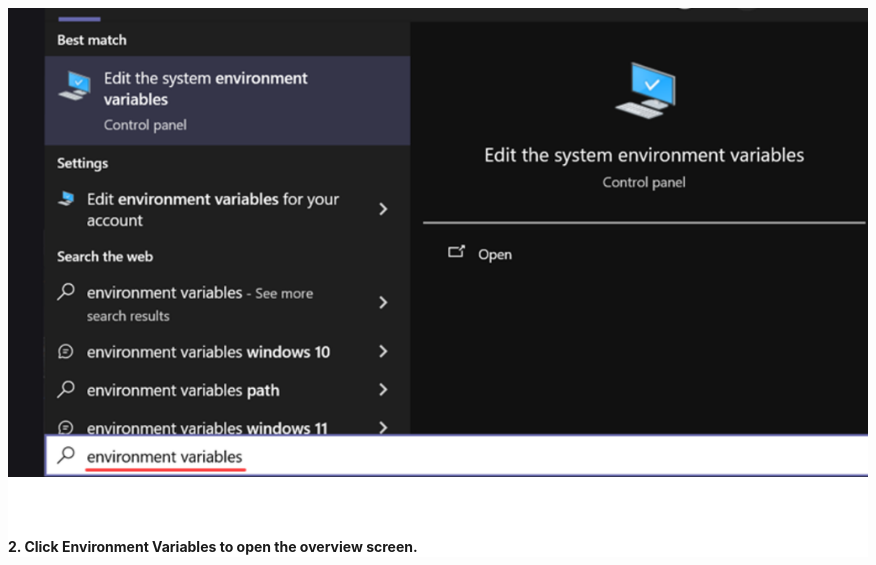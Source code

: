 ![alt text](Images/image-2.png)


<br>

#### 2. Click **Environment Variables** to open the overview screen.
